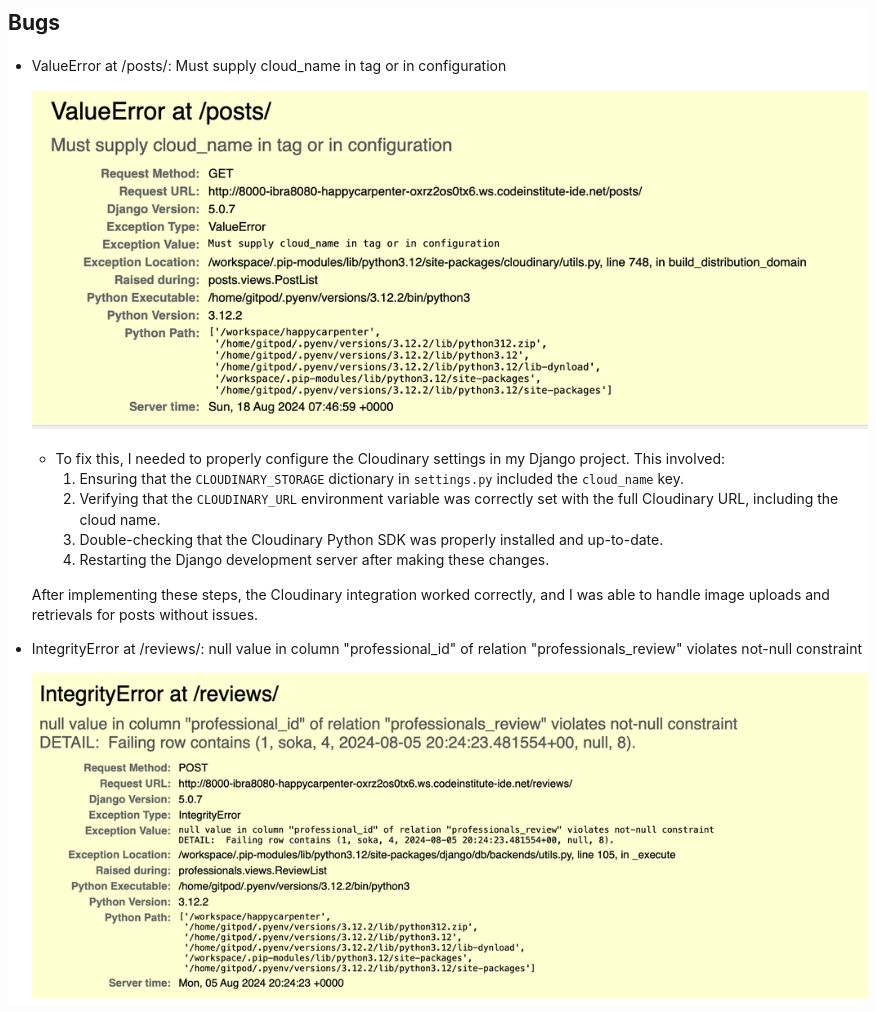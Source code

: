 ## Bugs

- ValueError at /posts/: Must supply cloud_name in tag or in configuration

    ![screenshot](documentation/bugs/cloudinary_config_error.png)

    - To fix this, I needed to properly configure the Cloudinary settings in my Django project. This involved:
      1. Ensuring that the `CLOUDINARY_STORAGE` dictionary in `settings.py` included the `cloud_name` key.
      2. Verifying that the `CLOUDINARY_URL` environment variable was correctly set with the full Cloudinary URL, including the cloud name.
      3. Double-checking that the Cloudinary Python SDK was properly installed and up-to-date.
      4. Restarting the Django development server after making these changes.

    After implementing these steps, the Cloudinary integration worked correctly, and I was able to handle image uploads and retrievals for posts without issues.

- IntegrityError at /reviews/: null value in column "professional_id" of relation "professionals_review" violates not-null constraint

    ![screenshot](documentation/bugs/review_integrity_error.png)
